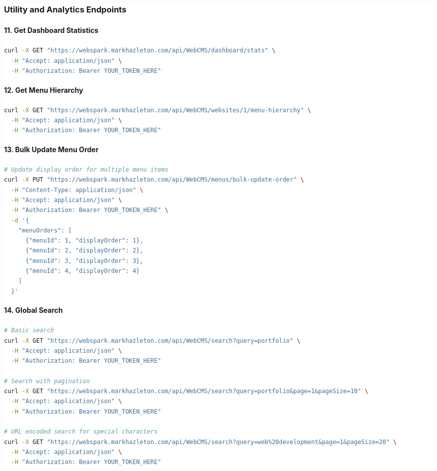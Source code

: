 ### Utility and Analytics Endpoints

#### 11. Get Dashboard Statistics

```bash
curl -X GET "https://webspark.markhazleton.com/api/WebCMS/dashboard/stats" \
  -H "Accept: application/json" \
  -H "Authorization: Bearer YOUR_TOKEN_HERE"
```

#### 12. Get Menu Hierarchy

```bash
curl -X GET "https://webspark.markhazleton.com/api/WebCMS/websites/1/menu-hierarchy" \
  -H "Accept: application/json" \
  -H "Authorization: Bearer YOUR_TOKEN_HERE"
```

#### 13. Bulk Update Menu Order

```bash
# Update display order for multiple menu items
curl -X PUT "https://webspark.markhazleton.com/api/WebCMS/menus/bulk-update-order" \
  -H "Content-Type: application/json" \
  -H "Accept: application/json" \
  -H "Authorization: Bearer YOUR_TOKEN_HERE" \
  -d '{
    "menuOrders": [
      {"menuId": 1, "displayOrder": 1},
      {"menuId": 2, "displayOrder": 2},
      {"menuId": 3, "displayOrder": 3},
      {"menuId": 4, "displayOrder": 4}
    ]
  }'
```

#### 14. Global Search

```bash
# Basic search
curl -X GET "https://webspark.markhazleton.com/api/WebCMS/search?query=portfolio" \
  -H "Accept: application/json" \
  -H "Authorization: Bearer YOUR_TOKEN_HERE"

# Search with pagination
curl -X GET "https://webspark.markhazleton.com/api/WebCMS/search?query=portfolio&page=1&pageSize=10" \
  -H "Accept: application/json" \
  -H "Authorization: Bearer YOUR_TOKEN_HERE"

# URL encoded search for special characters
curl -X GET "https://webspark.markhazleton.com/api/WebCMS/search?query=web%20development&page=1&pageSize=20" \
  -H "Accept: application/json" \
  -H "Authorization: Bearer YOUR_TOKEN_HERE"
```
